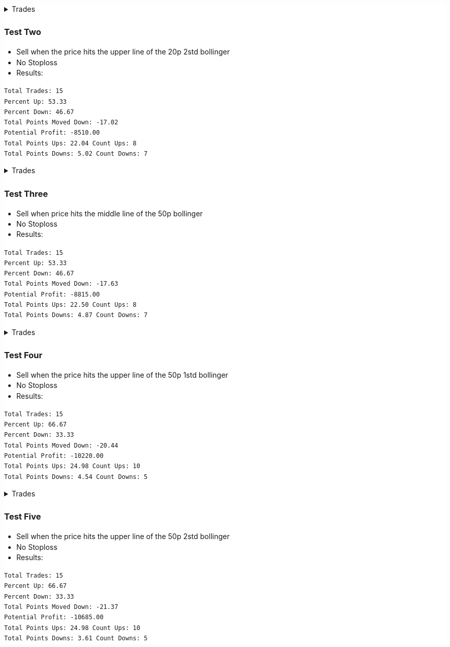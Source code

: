 <details><summary>Trades</summary></details>

### Test Two
* Sell when the price hits the upper line of the 20p 2std bollinger
* No Stoploss
* Results:
```
Total Trades: 15
Percent Up: 53.33
Percent Down: 46.67
Total Points Moved Down: -17.02
Potential Profit: -8510.00
Total Points Ups: 22.04 Count Ups: 8
Total Points Downs: 5.02 Count Downs: 7
```

<details><summary>Trades</summary></details>

### Test Three
* Sell when price hits the middle line of the 50p bollinger
* No Stoploss
* Results:
```
Total Trades: 15
Percent Up: 53.33
Percent Down: 46.67
Total Points Moved Down: -17.63
Potential Profit: -8815.00
Total Points Ups: 22.50 Count Ups: 8
Total Points Downs: 4.87 Count Downs: 7
```

<details><summary>Trades</summary></details>

### Test Four
* Sell when the price hits the upper line of the 50p 1std bollinger
* No Stoploss
* Results:
```
Total Trades: 15
Percent Up: 66.67
Percent Down: 33.33
Total Points Moved Down: -20.44
Potential Profit: -10220.00
Total Points Ups: 24.98 Count Ups: 10
Total Points Downs: 4.54 Count Downs: 5
```

<details><summary>Trades</summary></details>

### Test Five
* Sell when the price hits the upper line of the 50p 2std bollinger
* No Stoploss
* Results:
```
Total Trades: 15
Percent Up: 66.67
Percent Down: 33.33
Total Points Moved Down: -21.37
Potential Profit: -10685.00
Total Points Ups: 24.98 Count Ups: 10
Total Points Downs: 3.61 Count Downs: 5
```
